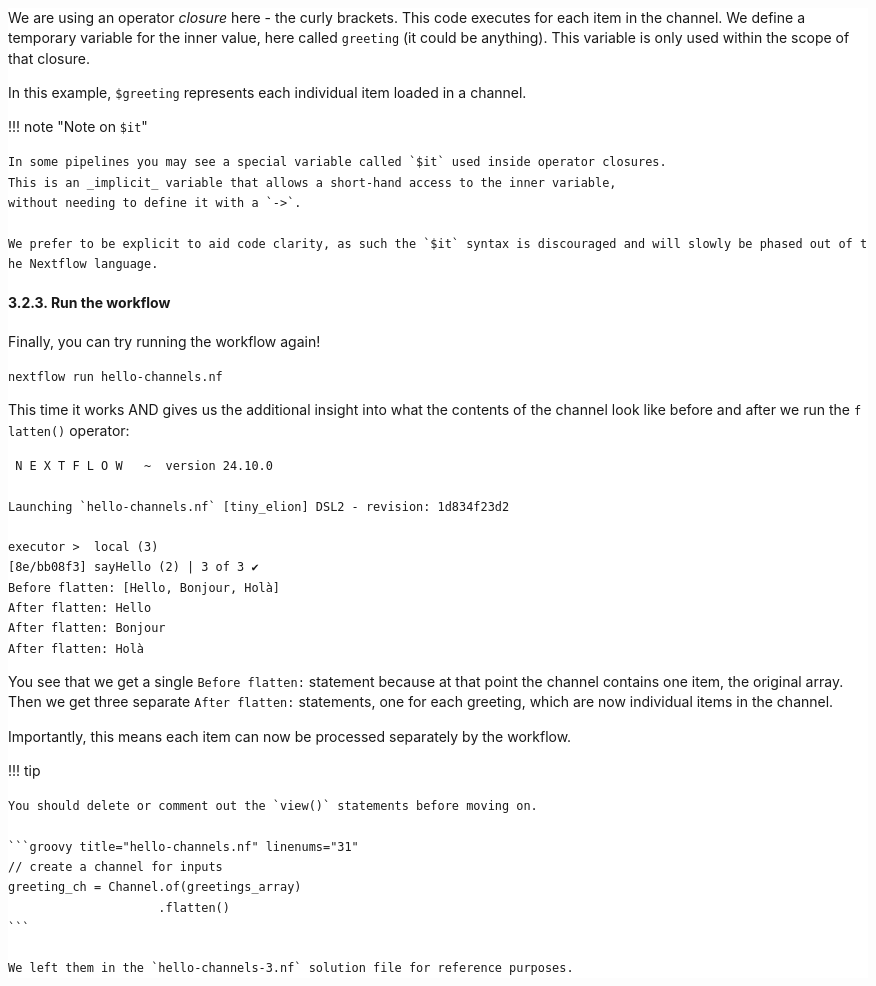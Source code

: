 We are using an operator _closure_ here - the curly brackets.
This code executes for each item in the channel.
We define a temporary variable for the inner value, here called `greeting` (it could be anything).
This variable is only used within the scope of that closure.

In this example, `$greeting` represents each individual item loaded in a channel.

!!! note "Note on `$it`"

    In some pipelines you may see a special variable called `$it` used inside operator closures.
    This is an _implicit_ variable that allows a short-hand access to the inner variable,
    without needing to define it with a `->`.

    We prefer to be explicit to aid code clarity, as such the `$it` syntax is discouraged and will slowly be phased out of the Nextflow language.

#### 3.2.3. Run the workflow

Finally, you can try running the workflow again!

```bash
nextflow run hello-channels.nf
```

This time it works AND gives us the additional insight into what the contents of the channel look like before and after we run the `flatten()` operator:

```console title="Output" linenums="1"
 N E X T F L O W   ~  version 24.10.0

Launching `hello-channels.nf` [tiny_elion] DSL2 - revision: 1d834f23d2

executor >  local (3)
[8e/bb08f3] sayHello (2) | 3 of 3 ✔
Before flatten: [Hello, Bonjour, Holà]
After flatten: Hello
After flatten: Bonjour
After flatten: Holà
```

You see that we get a single `Before flatten:` statement because at that point the channel contains one item, the original array.
Then we get three separate `After flatten:` statements, one for each greeting, which are now individual items in the channel.

Importantly, this means each item can now be processed separately by the workflow.

!!! tip

    You should delete or comment out the `view()` statements before moving on.

    ```groovy title="hello-channels.nf" linenums="31"
    // create a channel for inputs
    greeting_ch = Channel.of(greetings_array)
                         .flatten()
    ```

    We left them in the `hello-channels-3.nf` solution file for reference purposes.
